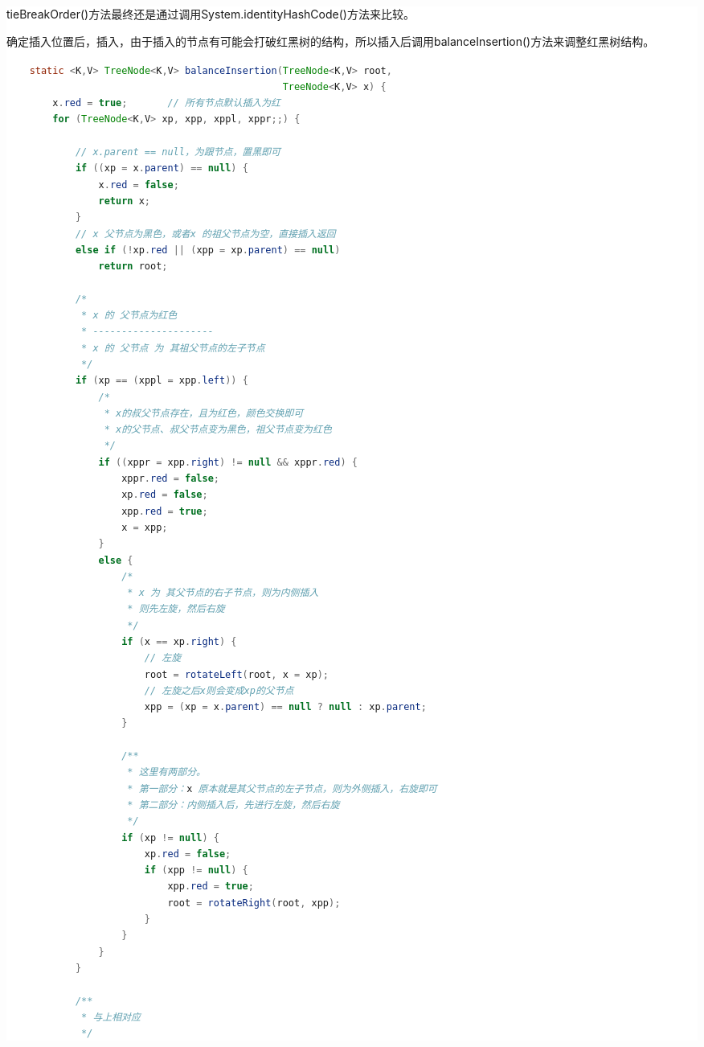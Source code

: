 tieBreakOrder()方法最终还是通过调用System.identityHashCode()方法来比较。

确定插入位置后，插入，由于插入的节点有可能会打破红黑树的结构，所以插入后调用balanceInsertion()方法来调整红黑树结构。

```java
    static <K,V> TreeNode<K,V> balanceInsertion(TreeNode<K,V> root,
                                                TreeNode<K,V> x) {
        x.red = true;       // 所有节点默认插入为红
        for (TreeNode<K,V> xp, xpp, xppl, xppr;;) {

            // x.parent == null，为跟节点，置黑即可
            if ((xp = x.parent) == null) {
                x.red = false;
                return x;
            }
            // x 父节点为黑色，或者x 的祖父节点为空，直接插入返回
            else if (!xp.red || (xpp = xp.parent) == null)
                return root;

            /*
             * x 的 父节点为红色
             * ---------------------
             * x 的 父节点 为 其祖父节点的左子节点
             */
            if (xp == (xppl = xpp.left)) {
                /*
                 * x的叔父节点存在，且为红色，颜色交换即可
                 * x的父节点、叔父节点变为黑色，祖父节点变为红色
                 */
                if ((xppr = xpp.right) != null && xppr.red) {
                    xppr.red = false;
                    xp.red = false;
                    xpp.red = true;
                    x = xpp;
                }
                else {
                    /*
                     * x 为 其父节点的右子节点，则为内侧插入
                     * 则先左旋，然后右旋
                     */
                    if (x == xp.right) {
                        // 左旋
                        root = rotateLeft(root, x = xp);
                        // 左旋之后x则会变成xp的父节点
                        xpp = (xp = x.parent) == null ? null : xp.parent;
                    }

                    /**
                     * 这里有两部分。
                     * 第一部分：x 原本就是其父节点的左子节点，则为外侧插入，右旋即可
                     * 第二部分：内侧插入后，先进行左旋，然后右旋
                     */
                    if (xp != null) {
                        xp.red = false;
                        if (xpp != null) {
                            xpp.red = true;
                            root = rotateRight(root, xpp);
                        }
                    }
                }
            }

            /**
             * 与上相对应
             */
```